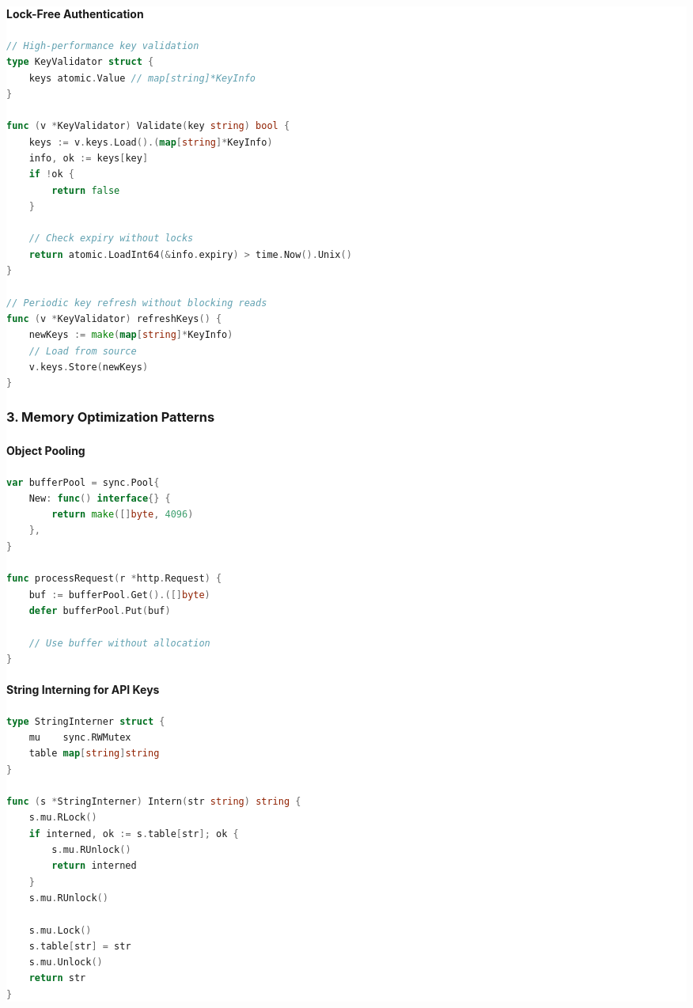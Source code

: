 #### Lock-Free Authentication
```go
// High-performance key validation
type KeyValidator struct {
    keys atomic.Value // map[string]*KeyInfo
}

func (v *KeyValidator) Validate(key string) bool {
    keys := v.keys.Load().(map[string]*KeyInfo)
    info, ok := keys[key]
    if !ok {
        return false
    }
    
    // Check expiry without locks
    return atomic.LoadInt64(&info.expiry) > time.Now().Unix()
}

// Periodic key refresh without blocking reads
func (v *KeyValidator) refreshKeys() {
    newKeys := make(map[string]*KeyInfo)
    // Load from source
    v.keys.Store(newKeys)
}
```

### 3. Memory Optimization Patterns

#### Object Pooling
```go
var bufferPool = sync.Pool{
    New: func() interface{} {
        return make([]byte, 4096)
    },
}

func processRequest(r *http.Request) {
    buf := bufferPool.Get().([]byte)
    defer bufferPool.Put(buf)
    
    // Use buffer without allocation
}
```

#### String Interning for API Keys
```go
type StringInterner struct {
    mu    sync.RWMutex
    table map[string]string
}

func (s *StringInterner) Intern(str string) string {
    s.mu.RLock()
    if interned, ok := s.table[str]; ok {
        s.mu.RUnlock()
        return interned
    }
    s.mu.RUnlock()
    
    s.mu.Lock()
    s.table[str] = str
    s.mu.Unlock()
    return str
}
```